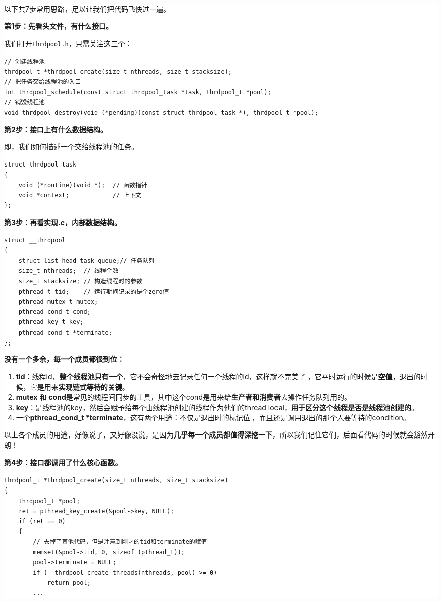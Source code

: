 以下共7步常用思路，足以让我们把代码飞快过一遍。

**第1步：先看头文件，有什么接口。**

我们打开`thrdpool.h`，只需关注这三个：

```text
// 创建线程池
thrdpool_t *thrdpool_create(size_t nthreads, size_t stacksize);
// 把任务交给线程池的入口
int thrdpool_schedule(const struct thrdpool_task *task, thrdpool_t *pool); 
// 销毁线程池
void thrdpool_destroy(void (*pending)(const struct thrdpool_task *), thrdpool_t *pool);
```

**第2步：接口上有什么数据结构。**

即，我们如何描述一个交给线程池的任务。

```text
struct thrdpool_task
{                                                                    
    void (*routine)(void *);  // 函数指针
    void *context;            // 上下文
};  
```

**第3步：再看实现.c，内部数据结构。**

```text
struct __thrdpool
{
    struct list_head task_queue;// 任务队列
    size_t nthreads;  // 线程个数
    size_t stacksize; // 构造线程时的参数
    pthread_t tid;    // 运行期间记录的是个zero值
    pthread_mutex_t mutex;
    pthread_cond_t cond;
    pthread_key_t key;
    pthread_cond_t *terminate;
};
```

**没有一个多余，每一个成员都很到位：**

1. **tid**：线程id，**整个线程池只有一个**，它不会奇怪地去记录任何一个线程的id，这样就不完美了 ，它平时运行的时候是**空值**，退出的时候，它是用来**实现链式等待的关键**。
2. **mutex** 和 **cond**是常见的线程间同步的工具，其中这个cond是用来给**生产者和消费者**去操作任务队列用的。
3. **key**：是线程池的key，然后会赋予给每个由线程池创建的线程作为他们的thread local，**用于区分这个线程是否是线程池创建的**。
4. 一个**pthread_cond_t \*terminate**，这有两个用途：不仅是退出时的标记位 ，而且还是调用退出的那个人要等待的condition。

以上各个成员的用途，好像说了，又好像没说，是因为**几乎每一个成员都值得深挖一下**，所以我们记住它们，后面看代码的时候就会豁然开朗！

**第4步：接口都调用了什么核心函数。**

```text
thrdpool_t *thrdpool_create(size_t nthreads, size_t stacksize)
{
    thrdpool_t *pool;
    ret = pthread_key_create(&pool->key, NULL);
    if (ret == 0)
    {
        // 去掉了其他代码，但是注意到刚才的tid和terminate的赋值
        memset(&pool->tid, 0, sizeof (pthread_t));
        pool->terminate = NULL;
        if (__thrdpool_create_threads(nthreads, pool) >= 0)
            return pool;
        ...
```
